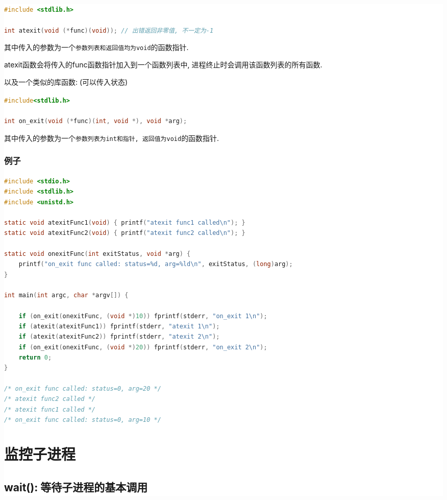 ```c
#include <stdlib.h>

int atexit(void (*func)(void)); // 出错返回非零值, 不一定为-1
```

其中传入的参数为一个`参数列表和返回值均为void`的函数指针. 

atexit函数会将传入的func函数指针加入到一个函数列表中, 进程终止时会调用该函数列表的所有函数. 

以及一个类似的库函数: (可以传入状态)

```c
#include<stdlib.h>

int on_exit(void (*func)(int, void *), void *arg);
```

其中传入的参数为一个`参数列表为int和指针, 返回值为void`的函数指针. 

### 例子

```c
#include <stdio.h>
#include <stdlib.h>
#include <unistd.h>

static void atexitFunc1(void) { printf("atexit func1 called\n"); }
static void atexitFunc2(void) { printf("atexit func2 called\n"); }

static void onexitFunc(int exitStatus, void *arg) {
    printf("on_exit func called: status=%d, arg=%ld\n", exitStatus, (long)arg);
}

int main(int argc, char *argv[]) {

    if (on_exit(onexitFunc, (void *)10)) fprintf(stderr, "on_exit 1\n");
    if (atexit(atexitFunc1)) fprintf(stderr, "atexit 1\n");
    if (atexit(atexitFunc2)) fprintf(stderr, "atexit 2\n");
    if (on_exit(onexitFunc, (void *)20)) fprintf(stderr, "on_exit 2\n");
    return 0;
}

/* on_exit func called: status=0, arg=20 */
/* atexit func2 called */
/* atexit func1 called */
/* on_exit func called: status=0, arg=10 */
```



# 监控子进程



## wait(): 等待子进程的基本调用
